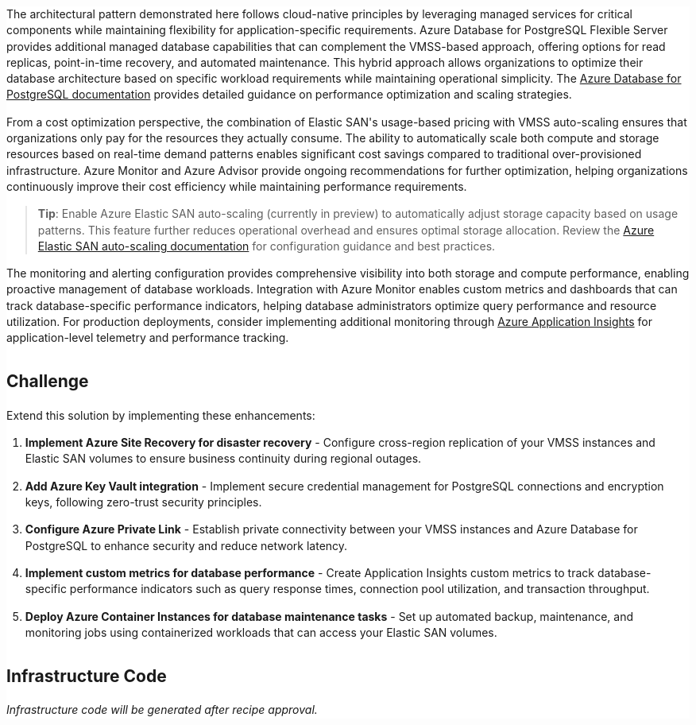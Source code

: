The architectural pattern demonstrated here follows cloud-native principles by leveraging managed services for critical components while maintaining flexibility for application-specific requirements. Azure Database for PostgreSQL Flexible Server provides additional managed database capabilities that can complement the VMSS-based approach, offering options for read replicas, point-in-time recovery, and automated maintenance. This hybrid approach allows organizations to optimize their database architecture based on specific workload requirements while maintaining operational simplicity. The [Azure Database for PostgreSQL documentation](https://docs.microsoft.com/en-us/azure/postgresql/flexible-server/) provides detailed guidance on performance optimization and scaling strategies.

From a cost optimization perspective, the combination of Elastic SAN's usage-based pricing with VMSS auto-scaling ensures that organizations only pay for the resources they actually consume. The ability to automatically scale both compute and storage resources based on real-time demand patterns enables significant cost savings compared to traditional over-provisioned infrastructure. Azure Monitor and Azure Advisor provide ongoing recommendations for further optimization, helping organizations continuously improve their cost efficiency while maintaining performance requirements.

> **Tip**: Enable Azure Elastic SAN auto-scaling (currently in preview) to automatically adjust storage capacity based on usage patterns. This feature further reduces operational overhead and ensures optimal storage allocation. Review the [Azure Elastic SAN auto-scaling documentation](https://docs.microsoft.com/en-us/azure/storage/elastic-san/elastic-san-autoscale) for configuration guidance and best practices.

The monitoring and alerting configuration provides comprehensive visibility into both storage and compute performance, enabling proactive management of database workloads. Integration with Azure Monitor enables custom metrics and dashboards that can track database-specific performance indicators, helping database administrators optimize query performance and resource utilization. For production deployments, consider implementing additional monitoring through [Azure Application Insights](https://docs.microsoft.com/en-us/azure/azure-monitor/app/app-insights-overview) for application-level telemetry and performance tracking.

## Challenge

Extend this solution by implementing these enhancements:

1. **Implement Azure Site Recovery for disaster recovery** - Configure cross-region replication of your VMSS instances and Elastic SAN volumes to ensure business continuity during regional outages.

2. **Add Azure Key Vault integration** - Implement secure credential management for PostgreSQL connections and encryption keys, following zero-trust security principles.

3. **Configure Azure Private Link** - Establish private connectivity between your VMSS instances and Azure Database for PostgreSQL to enhance security and reduce network latency.

4. **Implement custom metrics for database performance** - Create Application Insights custom metrics to track database-specific performance indicators such as query response times, connection pool utilization, and transaction throughput.

5. **Deploy Azure Container Instances for database maintenance tasks** - Set up automated backup, maintenance, and monitoring jobs using containerized workloads that can access your Elastic SAN volumes.

## Infrastructure Code

*Infrastructure code will be generated after recipe approval.*